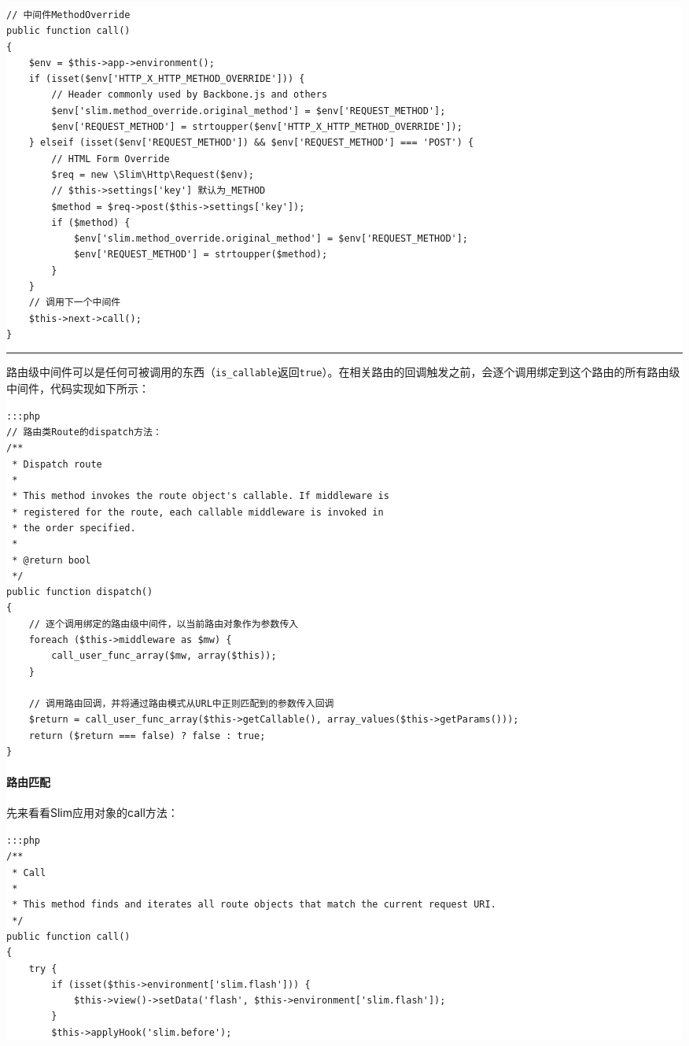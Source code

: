     // 中间件MethodOverride
    public function call()
    {
        $env = $this->app->environment();
        if (isset($env['HTTP_X_HTTP_METHOD_OVERRIDE'])) {
            // Header commonly used by Backbone.js and others
            $env['slim.method_override.original_method'] = $env['REQUEST_METHOD'];
            $env['REQUEST_METHOD'] = strtoupper($env['HTTP_X_HTTP_METHOD_OVERRIDE']);
        } elseif (isset($env['REQUEST_METHOD']) && $env['REQUEST_METHOD'] === 'POST') {
            // HTML Form Override
            $req = new \Slim\Http\Request($env);
            // $this->settings['key'] 默认为_METHOD
            $method = $req->post($this->settings['key']);
            if ($method) {
                $env['slim.method_override.original_method'] = $env['REQUEST_METHOD'];
                $env['REQUEST_METHOD'] = strtoupper($method);
            }
        }
        // 调用下一个中间件
        $this->next->call();
    }

------

路由级中间件可以是任何可被调用的东西（`is_callable`返回`true`）。在相关路由的回调触发之前，会逐个调用绑定到这个路由的所有路由级中间件，代码实现如下所示：

    :::php
    // 路由类Route的dispatch方法：
    /**
     * Dispatch route
     *
     * This method invokes the route object's callable. If middleware is
     * registered for the route, each callable middleware is invoked in
     * the order specified.
     *
     * @return bool
     */
    public function dispatch()
    {
        // 逐个调用绑定的路由级中间件，以当前路由对象作为参数传入
        foreach ($this->middleware as $mw) {
            call_user_func_array($mw, array($this));
        }

        // 调用路由回调，并将通过路由模式从URL中正则匹配到的参数传入回调
        $return = call_user_func_array($this->getCallable(), array_values($this->getParams()));
        return ($return === false) ? false : true;
    }

#### 路由匹配

先来看看Slim应用对象的call方法：

    :::php
    /**
     * Call
     *
     * This method finds and iterates all route objects that match the current request URI.
     */
    public function call()
    {
        try {
            if (isset($this->environment['slim.flash'])) {
                $this->view()->setData('flash', $this->environment['slim.flash']);
            }
            $this->applyHook('slim.before');